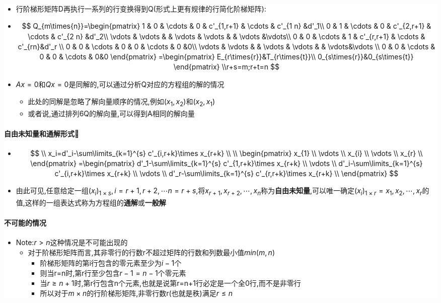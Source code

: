   - 行阶梯形矩阵D再执行一系列的行变换得到Q(形式上更有规律的行简化阶梯矩阵):

  - $$
    Q_{m\times{n}}=\begin{pmatrix}
    1 & 0 & \cdots & 0 & c'_{1,r+1} & \cdots & c'_{1 n} &d'_1\\
    0 & 1 & \cdots & 0 & c'_{2,r+1} & \cdots & c'_{2 n} &d'_2\\
    \vdots & \vdots & & \vdots & \vdots & & \vdots &\vdots\\
    0 & 0 & \cdots & 1 & c'_{r,r+1} & \cdots & c'_{rn}&d'_r \\
    0 & 0 & \cdots & 0 & 0 & \cdots & 0 &0\\
    \vdots & \vdots & & \vdots & \vdots & & \vdots&\vdots \\
    0 & 0 & \cdots & 0 & 0 & \cdots & 0&0
    \end{pmatrix}
    =\begin{pmatrix}
    E_{r\times{r}}&T_{r\times{t}}\\
    0_{s\times{r}}&0_{s\times{t}}
    \end{pmatrix}
    \\r+s=m;r+t=n
    $$

  - $Ax=0$和$Qx=0$是同解的,可以通过分析Q对应的方程组的解的情况
  
    - 此处的同解是忽略了解向量顺序的情况,例如$(x_1,x_2)$和$(x_2,x_1)$
    - 或者说,通过排列6Q的解向量,可以得到A相同的解向量
  

#### 自由未知量和通解形式🎈

- $$
  \\
  x_i=d'_i-\sum\limits_{k=1}^{s} c'_{i,r+k}\times x_{r+k} 	\\
  \\
  \begin{pmatrix}
  	x_{1}  	\\
  	\vdots \\
  	x_{i}  	\\
  	\vdots	\\
  	x_{r}  	\\
  \end{pmatrix}
  =\begin{pmatrix}
  	d'_1-\sum\limits_{k=1}^{s} c'_{1,r+k}\times x_{r+k}   	\\
  	\vdots \\
  	d'_i-\sum\limits_{k=1}^{s} c'_{i,r+k}\times x_{r+k}  	\\
  	\vdots	\\
  	d'_r-\sum\limits_{k=1}^{s} c'_{r,r+k}\times x_{r+k}  	\\
  \end{pmatrix}
  $$

- 由此可见,任意给定一组$(x_i)_{1\times{s}},i=r+1,r+2,\cdots{n=r+s}$,将$x_{r+1},x_{r+2},\cdots,x_{n}$称为**自由未知量**,可以唯一确定$(x_i)_{1\times{r}}=x_1,x_2,\cdots,x_r$的值,这样的一组表达式称为方程组的**通解**或**一般解**

#### 不可能的情况

- Note:$r>n$这种情况是不可能出现的
  - 对于阶梯形矩阵而言,其非零行的行数r不超过矩阵的行数和列数最小值$min(m,n)$
    - 阶梯形矩阵的第i行包含的零元素至少为$i-1$个
    - 则当r=n时,第r行至少包含$r-1=n-1$个零元素
    - 当$r\geqslant{n+1}$时,第r行包含n个元素,也就是说第r=n+1行必定是一个全0行,而不是非零行
    - 所以对于$m\times{n}$的行阶梯形矩阵,非零行数r(也就是秩)满足$r\leqslant{n}$
